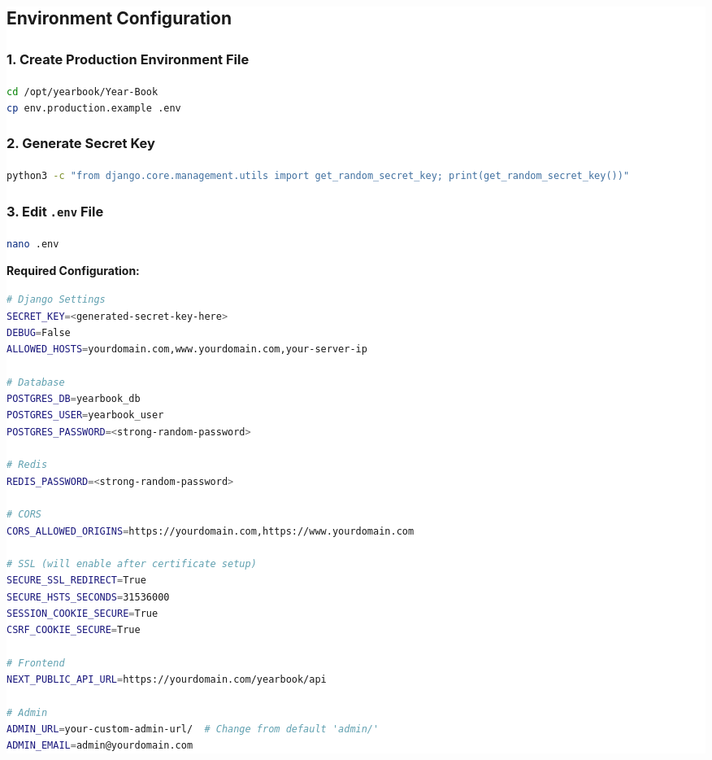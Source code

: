 
## Environment Configuration

### 1. Create Production Environment File

```bash
cd /opt/yearbook/Year-Book
cp env.production.example .env
```

### 2. Generate Secret Key

```bash
python3 -c "from django.core.management.utils import get_random_secret_key; print(get_random_secret_key())"
```

### 3. Edit `.env` File

```bash
nano .env
```

**Required Configuration:**

```bash
# Django Settings
SECRET_KEY=<generated-secret-key-here>
DEBUG=False
ALLOWED_HOSTS=yourdomain.com,www.yourdomain.com,your-server-ip

# Database
POSTGRES_DB=yearbook_db
POSTGRES_USER=yearbook_user
POSTGRES_PASSWORD=<strong-random-password>

# Redis
REDIS_PASSWORD=<strong-random-password>

# CORS
CORS_ALLOWED_ORIGINS=https://yourdomain.com,https://www.yourdomain.com

# SSL (will enable after certificate setup)
SECURE_SSL_REDIRECT=True
SECURE_HSTS_SECONDS=31536000
SESSION_COOKIE_SECURE=True
CSRF_COOKIE_SECURE=True

# Frontend
NEXT_PUBLIC_API_URL=https://yourdomain.com/yearbook/api

# Admin
ADMIN_URL=your-custom-admin-url/  # Change from default 'admin/'
ADMIN_EMAIL=admin@yourdomain.com
```
